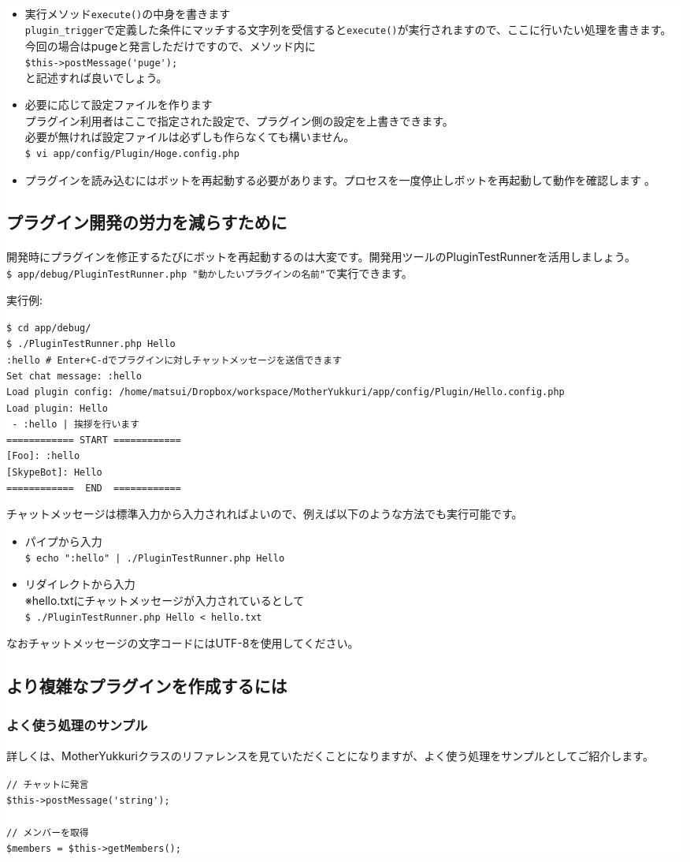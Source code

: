 * 実行メソッド`execute()`の中身を書きます  
`plugin_trigger`で定義した条件にマッチする文字列を受信すると`execute()`が実行されますので、ここに行いたい処理を書きます。  
今回の場合はpugeと発言しただけですので、メソッド内に  
`$this->postMessage('puge');`  
と記述すれば良いでしょう。  

* 必要に応じて設定ファイルを作ります  
プラグイン利用者はここで指定された設定で、プラグイン側の設定を上書きできます。  
必要が無ければ設定ファイルは必ずしも作らなくても構いません。  
`$ vi app/config/Plugin/Hoge.config.php`

* プラグインを読み込むにはボットを再起動する必要があります。プロセスを一度停止しボットを再起動して動作を確認します  。  



## プラグイン開発の労力を減らすために

開発時にプラグインを修正するたびにボットを再起動するのは大変です。開発用ツールのPluginTestRunnerを活用しましょう。  
`$ app/debug/PluginTestRunner.php "動かしたいプラグインの名前"`で実行できます。  

実行例:  

    $ cd app/debug/
    $ ./PluginTestRunner.php Hello
    :hello # Enter+C-dでプラグインに対しチャットメッセージを送信できます
    Set chat message: :hello
    Load plugin config: /home/matsui/Dropbox/workspace/MotherYukkuri/app/config/Plugin/Hello.config.php
    Load plugin: Hello
     - :hello | 挨拶を行います
    ============ START ============
    [Foo]: :hello
    [SkypeBot]: Hello
    ============  END  ============

チャットメッセージは標準入力から入力されればよいので、例えば以下のような方法でも実行可能です。  

* パイプから入力  
`$ echo ":hello" | ./PluginTestRunner.php Hello`  

* リダイレクトから入力  
※hello.txtにチャットメッセージが入力されているとして  
`$ ./PluginTestRunner.php Hello < hello.txt`  

なおチャットメッセージの文字コードにはUTF-8を使用してください。  



## より複雑なプラグインを作成するには

### よく使う処理のサンプル

詳しくは、MotherYukkuriクラスのリファレンスを見ていただくことになりますが、よく使う処理をサンプルとしてご紹介します。

    // チャットに発言  
    $this->postMessage('string');  

    // メンバーを取得  
    $members = $this->getMembers();  
